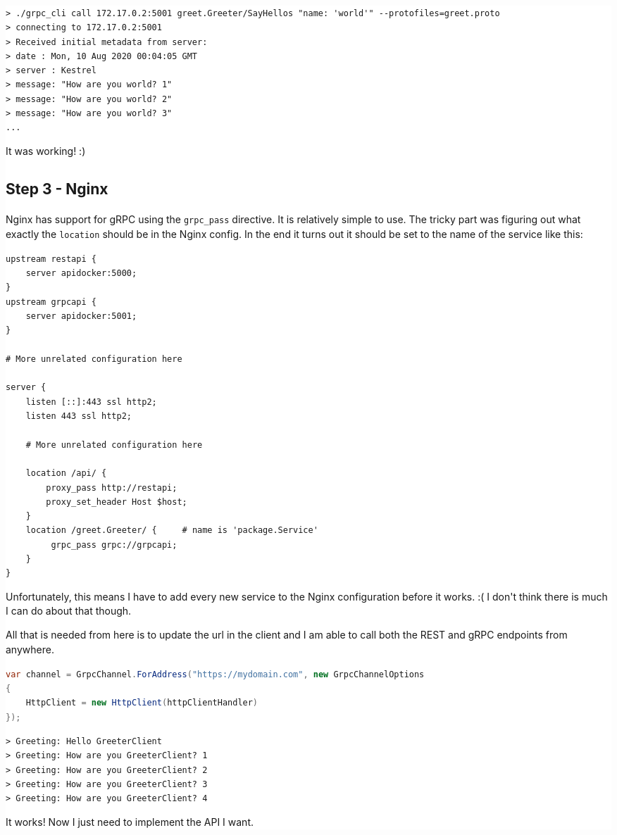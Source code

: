     > ./grpc_cli call 172.17.0.2:5001 greet.Greeter/SayHellos "name: 'world'" --protofiles=greet.proto
    > connecting to 172.17.0.2:5001
    > Received initial metadata from server:
    > date : Mon, 10 Aug 2020 00:04:05 GMT
    > server : Kestrel
    > message: "How are you world? 1"
    > message: "How are you world? 2"
    > message: "How are you world? 3"
    ... 

It was working! :)

## Step 3 - Nginx

Nginx has support for gRPC using the `grpc_pass` directive. It is relatively simple to use. The tricky part was figuring out what exactly the `location` should be in the Nginx config. In the end it turns out it should be set to the name of the service like this:

```nginx
upstream restapi {
    server apidocker:5000;
}
upstream grpcapi {
    server apidocker:5001;
}

# More unrelated configuration here

server {
    listen [::]:443 ssl http2;
    listen 443 ssl http2;
    
    # More unrelated configuration here

    location /api/ {
        proxy_pass http://restapi;
        proxy_set_header Host $host;
    }
    location /greet.Greeter/ {     # name is 'package.Service'
         grpc_pass grpc://grpcapi;
    }
}
```

Unfortunately, this means I have to add every new service to the Nginx configuration before it works. :( I don't think there is much I can do about that though. 

All that is needed from here is to update the url in the client and I am able to call both the REST and gRPC endpoints from anywhere.

```csharp
var channel = GrpcChannel.ForAddress("https://mydomain.com", new GrpcChannelOptions
{
    HttpClient = new HttpClient(httpClientHandler)
});
```

```
> Greeting: Hello GreeterClient
> Greeting: How are you GreeterClient? 1
> Greeting: How are you GreeterClient? 2
> Greeting: How are you GreeterClient? 3
> Greeting: How are you GreeterClient? 4
```

It works! Now I just need to implement the API I want.